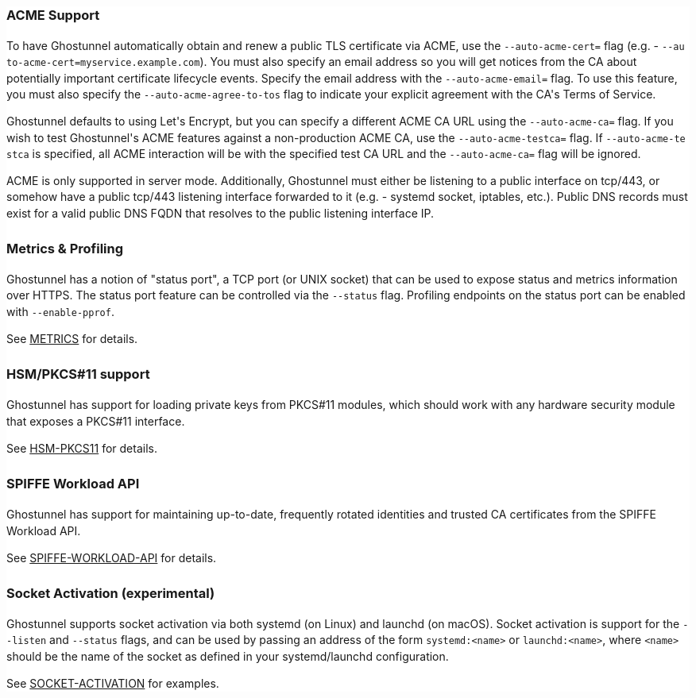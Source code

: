 ### ACME Support

To have Ghostunnel automatically obtain and renew a public TLS certificate via ACME,
use the `--auto-acme-cert=` flag (e.g. - `--auto-acme-cert=myservice.example.com`).
You must also specify an email address so you will get notices from the CA about
potentially important certificate lifecycle events. Specify the email address with
the `--auto-acme-email=` flag. To use this feature, you must also specify the
`--auto-acme-agree-to-tos` flag to indicate your explicit agreement with the CA's
Terms of Service.

Ghostunnel defaults to using Let's Encrypt, but you can specify a different ACME
CA URL using the `--auto-acme-ca=` flag. If you wish to test Ghostunnel's ACME
features against a non-production ACME CA, use the `--auto-acme-testca=` flag.
If `--auto-acme-testca` is specified, all ACME interaction will be with the
specified test CA URL and the `--auto-acme-ca=` flag will be ignored.

ACME is only supported in server mode. Additionally, Ghostunnel must either be
listening to a public interface on tcp/443, or somehow have a public tcp/443
listening interface forwarded to it (e.g. - systemd socket, iptables, etc.). Public
DNS records must exist for a valid public DNS FQDN that resolves to the public
listening interface IP.
### Metrics & Profiling

Ghostunnel has a notion of "status port", a TCP port (or UNIX socket) that can
be used to expose status and metrics information over HTTPS. The status port
feature can be controlled via the `--status` flag. Profiling endpoints on the
status port can be enabled with `--enable-pprof`.

See [METRICS](docs/METRICS.md) for details.

### HSM/PKCS#11 support

Ghostunnel has support for loading private keys from PKCS#11 modules, which
should work with any hardware security module that exposes a PKCS#11 interface.

See [HSM-PKCS11](docs/HSM-PKCS11.md) for details.

### SPIFFE Workload API

Ghostunnel has support for maintaining up-to-date, frequently rotated
identities and trusted CA certificates from the SPIFFE Workload API.

See [SPIFFE-WORKLOAD-API](docs/SPIFFE-WORKLOAD-API.md) for details.

### Socket Activation (experimental)

Ghostunnel supports socket activation via both systemd (on Linux) and launchd
(on macOS). Socket activation is support for the `--listen` and `--status`
flags, and can be used by passing an address of the form `systemd:<name>` or
`launchd:<name>`, where `<name>` should be the name of the socket as defined in
your systemd/launchd configuration.

See [SOCKET-ACTIVATION](docs/SOCKET-ACTIVATION.md) for examples.
